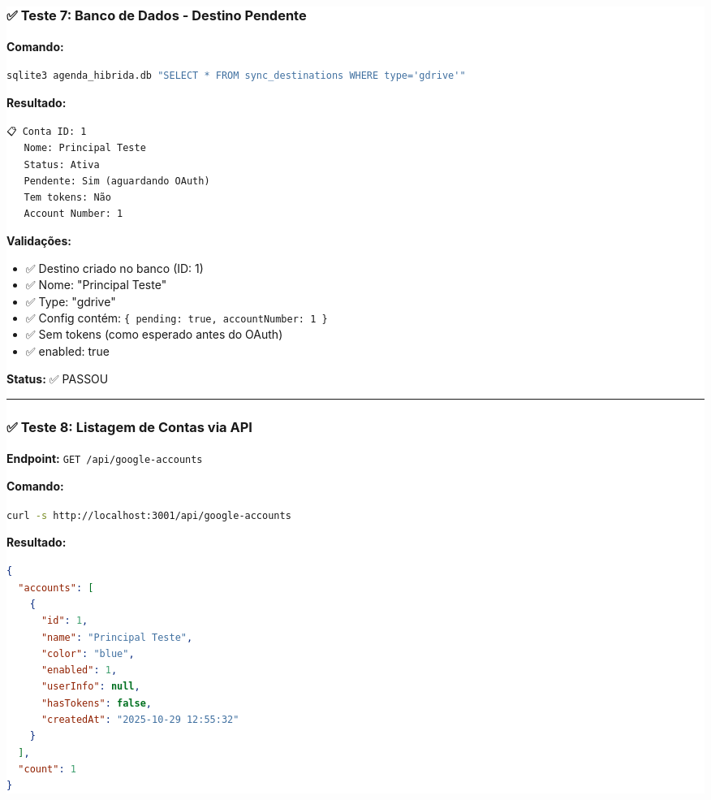 
### ✅ Teste 7: Banco de Dados - Destino Pendente

**Comando:**
```bash
sqlite3 agenda_hibrida.db "SELECT * FROM sync_destinations WHERE type='gdrive'"
```

**Resultado:**
```
📋 Conta ID: 1
   Nome: Principal Teste
   Status: Ativa
   Pendente: Sim (aguardando OAuth)
   Tem tokens: Não
   Account Number: 1
```

**Validações:**
- ✅ Destino criado no banco (ID: 1)
- ✅ Nome: "Principal Teste"
- ✅ Type: "gdrive"
- ✅ Config contém: `{ pending: true, accountNumber: 1 }`
- ✅ Sem tokens (como esperado antes do OAuth)
- ✅ enabled: true

**Status:** ✅ PASSOU

---

### ✅ Teste 8: Listagem de Contas via API

**Endpoint:** `GET /api/google-accounts`

**Comando:**
```bash
curl -s http://localhost:3001/api/google-accounts
```

**Resultado:**
```json
{
  "accounts": [
    {
      "id": 1,
      "name": "Principal Teste",
      "color": "blue",
      "enabled": 1,
      "userInfo": null,
      "hasTokens": false,
      "createdAt": "2025-10-29 12:55:32"
    }
  ],
  "count": 1
}
```
